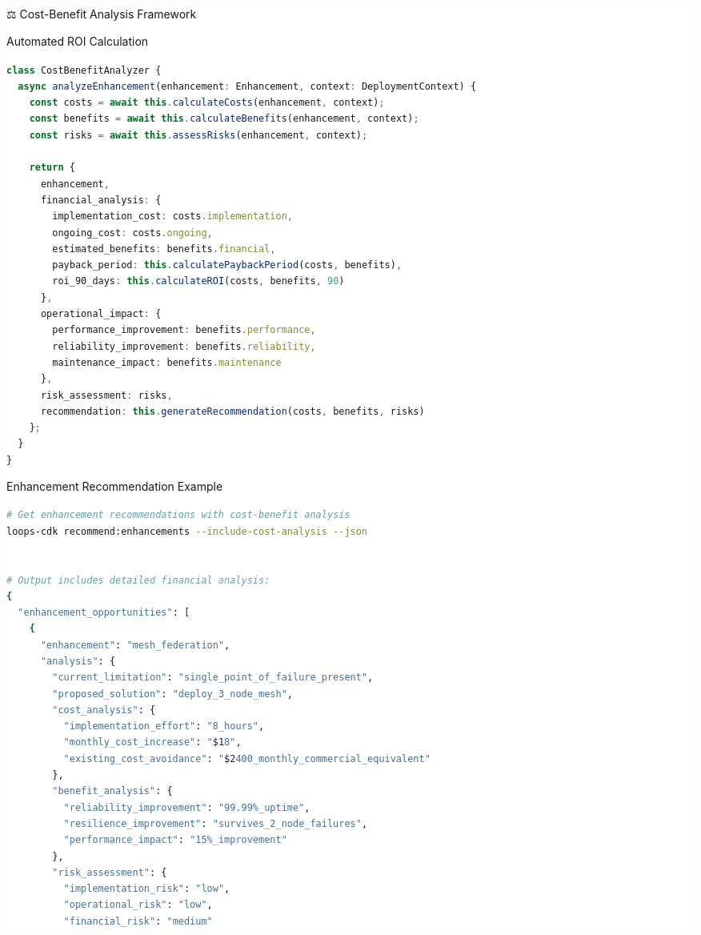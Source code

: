 ```bash
```


⚖️ Cost-Benefit Analysis Framework


Automated ROI Calculation


```typescript
class CostBenefitAnalyzer {
  async analyzeEnhancement(enhancement: Enhancement, context: DeploymentContext) {
    const costs = await this.calculateCosts(enhancement, context);
    const benefits = await this.calculateBenefits(enhancement, context);
    const risks = await this.assessRisks(enhancement, context);
    
    return {
      enhancement,
      financial_analysis: {
        implementation_cost: costs.implementation,
        ongoing_cost: costs.ongoing,
        estimated_benefits: benefits.financial,
        payback_period: this.calculatePaybackPeriod(costs, benefits),
        roi_90_days: this.calculateROI(costs, benefits, 90)
      },
      operational_impact: {
        performance_improvement: benefits.performance,
        reliability_improvement: benefits.reliability,
        maintenance_impact: benefits.maintenance
      },
      risk_assessment: risks,
      recommendation: this.generateRecommendation(costs, benefits, risks)
    };
  }
}
```


Enhancement Recommendation Example


```bash
# Get enhancement recommendations with cost-benefit analysis
loops-cdk recommend:enhancements --include-cost-analysis --json


# Output includes detailed financial analysis:
{
  "enhancement_opportunities": [
    {
      "enhancement": "mesh_federation",
      "analysis": {
        "current_limitation": "single_point_of_failure_present",
        "proposed_solution": "deploy_3_node_mesh",
        "cost_analysis": {
          "implementation_effort": "8_hours",
          "monthly_cost_increase": "$18",
          "existing_cost_avoidance": "$2400_monthly_commercial_equivalent"
        },
        "benefit_analysis": {
          "reliability_improvement": "99.99%_uptime",
          "resilience_improvement": "survives_2_node_failures",
          "performance_impact": "15%_improvement"
        },
        "risk_assessment": {
          "implementation_risk": "low",
          "operational_risk": "low",
          "financial_risk": "medium"
```